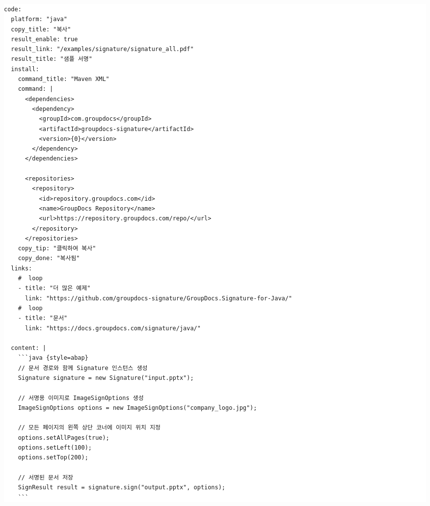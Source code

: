     code:
      platform: "java"
      copy_title: "복사"
      result_enable: true
      result_link: "/examples/signature/signature_all.pdf"
      result_title: "샘플 서명"
      install:
        command_title: "Maven XML"
        command: |
          <dependencies>
            <dependency>
              <groupId>com.groupdocs</groupId>
              <artifactId>groupdocs-signature</artifactId>
              <version>{0}</version>
            </dependency>
          </dependencies>

          <repositories>
            <repository>
              <id>repository.groupdocs.com</id>
              <name>GroupDocs Repository</name>
              <url>https://repository.groupdocs.com/repo/</url>
            </repository>
          </repositories>
        copy_tip: "클릭하여 복사"
        copy_done: "복사됨"
      links:
        #  loop
        - title: "더 많은 예제"
          link: "https://github.com/groupdocs-signature/GroupDocs.Signature-for-Java/"
        #  loop
        - title: "문서"
          link: "https://docs.groupdocs.com/signature/java/"
          
      content: |
        ```java {style=abap}
        // 문서 경로와 함께 Signature 인스턴스 생성
        Signature signature = new Signature("input.pptx");

        // 서명용 이미지로 ImageSignOptions 생성
        ImageSignOptions options = new ImageSignOptions("company_logo.jpg");

        // 모든 페이지의 왼쪽 상단 코너에 이미지 위치 지정
        options.setAllPages(true);
        options.setLeft(100);
        options.setTop(200);

        // 서명된 문서 저장
        SignResult result = signature.sign("output.pptx", options);
        ```            
